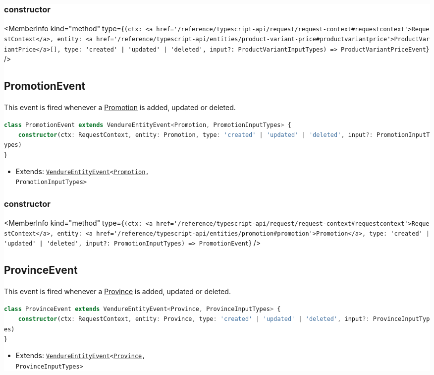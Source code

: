 ### constructor

<MemberInfo kind="method" type={`(ctx: <a href='/reference/typescript-api/request/request-context#requestcontext'>RequestContext</a>, entity: <a href='/reference/typescript-api/entities/product-variant-price#productvariantprice'>ProductVariantPrice</a>[], type: 'created' | 'updated' | 'deleted', input?: ProductVariantInputTypes) => ProductVariantPriceEvent`}   />




</div>


## PromotionEvent

<GenerationInfo sourceFile="packages/core/src/event-bus/events/promotion-event.ts" sourceLine="18" packageName="@vendure/core" />

This event is fired whenever a <a href='/reference/typescript-api/entities/promotion#promotion'>Promotion</a> is added, updated
or deleted.

```ts title="Signature"
class PromotionEvent extends VendureEntityEvent<Promotion, PromotionInputTypes> {
    constructor(ctx: RequestContext, entity: Promotion, type: 'created' | 'updated' | 'deleted', input?: PromotionInputTypes)
}
```
* Extends: <code><a href='/reference/typescript-api/events/vendure-entity-event#vendureentityevent'>VendureEntityEvent</a>&#60;<a href='/reference/typescript-api/entities/promotion#promotion'>Promotion</a>, PromotionInputTypes&#62;</code>



<div className="members-wrapper">

### constructor

<MemberInfo kind="method" type={`(ctx: <a href='/reference/typescript-api/request/request-context#requestcontext'>RequestContext</a>, entity: <a href='/reference/typescript-api/entities/promotion#promotion'>Promotion</a>, type: 'created' | 'updated' | 'deleted', input?: PromotionInputTypes) => PromotionEvent`}   />




</div>


## ProvinceEvent

<GenerationInfo sourceFile="packages/core/src/event-bus/events/province-event.ts" sourceLine="18" packageName="@vendure/core" since="2.0" />

This event is fired whenever a <a href='/reference/typescript-api/entities/province#province'>Province</a> is added, updated or deleted.

```ts title="Signature"
class ProvinceEvent extends VendureEntityEvent<Province, ProvinceInputTypes> {
    constructor(ctx: RequestContext, entity: Province, type: 'created' | 'updated' | 'deleted', input?: ProvinceInputTypes)
}
```
* Extends: <code><a href='/reference/typescript-api/events/vendure-entity-event#vendureentityevent'>VendureEntityEvent</a>&#60;<a href='/reference/typescript-api/entities/province#province'>Province</a>, ProvinceInputTypes&#62;</code>
